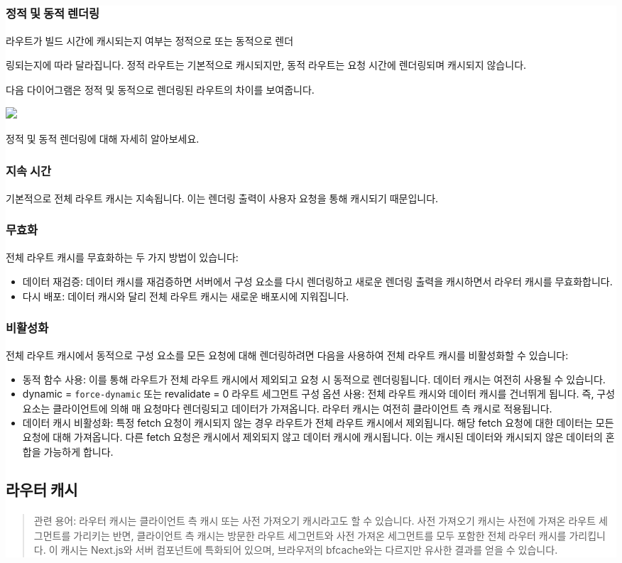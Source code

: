 <script>
     (adsbygoogle = window.adsbygoogle || []).push({});
</script>

### 정적 및 동적 렌더링

라우트가 빌드 시간에 캐시되는지 여부는 정적으로 또는 동적으로 렌더

링되는지에 따라 달라집니다. 정적 라우트는 기본적으로 캐시되지만, 동적 라우트는 요청 시간에 렌더링되며 캐시되지 않습니다.

다음 다이어그램은 정적 및 동적으로 렌더링된 라우트의 차이를 보여줍니다.

<img src="/assets/img/Caching-in-Next.js_7.png" />

정적 및 동적 렌더링에 대해 자세히 알아보세요.

### 지속 시간

기본적으로 전체 라우트 캐시는 지속됩니다. 이는 렌더링 출력이 사용자 요청을 통해 캐시되기 때문입니다.



<ins class="adsbygoogle"
     style="display:block"
     data-ad-client="ca-pub-4877378276818686"
     data-ad-slot="1898504329"
     data-ad-format="auto"
     data-full-width-responsive="true"></ins>

<script>
     (adsbygoogle = window.adsbygoogle || []).push({});
</script>

### 무효화

전체 라우트 캐시를 무효화하는 두 가지 방법이 있습니다:

- 데이터 재검증: 데이터 캐시를 재검증하면 서버에서 구성 요소를 다시 렌더링하고 새로운 렌더링 출력을 캐시하면서 라우터 캐시를 무효화합니다.
- 다시 배포: 데이터 캐시와 달리 전체 라우트 캐시는 새로운 배포시에 지워집니다.

### 비활성화

전체 라우트 캐시에서 동적으로 구성 요소를 모든 요청에 대해 렌더링하려면 다음을 사용하여 전체 라우트 캐시를 비활성화할 수 있습니다:

- 동적 함수 사용: 이를 통해 라우트가 전체 라우트 캐시에서 제외되고 요청 시 동적으로 렌더링됩니다. 데이터 캐시는 여전히 사용될 수 있습니다.
- dynamic = `force-dynamic` 또는 revalidate = 0 라우트 세그먼트 구성 옵션 사용: 전체 라우트 캐시와 데이터 캐시를 건너뛰게 됩니다. 즉, 구성 요소는 클라이언트에 의해 매 요청마다 렌더링되고 데이터가 가져옵니다. 라우터 캐시는 여전히 클라이언트 측 캐시로 적용됩니다.
- 데이터 캐시 비활성화: 특정 fetch 요청이 캐시되지 않는 경우 라우트가 전체 라우트 캐시에서 제외됩니다. 해당 fetch 요청에 대한 데이터는 모든 요청에 대해 가져옵니다. 다른 fetch 요청은 캐시에서 제외되지 않고 데이터 캐시에 캐시됩니다. 이는 캐시된 데이터와 캐시되지 않은 데이터의 혼합을 가능하게 합니다.

## 라우터 캐시

> 관련 용어:
> 라우터 캐시는 클라이언트 측 캐시 또는 사전 가져오기 캐시라고도 할 수 있습니다. 사전 가져오기 캐시는 사전에 가져온 라우트 세그먼트를 가리키는 반면, 클라이언트 측 캐시는 방문한 라우트 세그먼트와 사전 가져온 세그먼트를 모두 포함한 전체 라우터 캐시를 가리킵니다. 이 캐시는 Next.js와 서버 컴포넌트에 특화되어 있으며, 브라우저의 bfcache와는 다르지만 유사한 결과를 얻을 수 있습니다.
